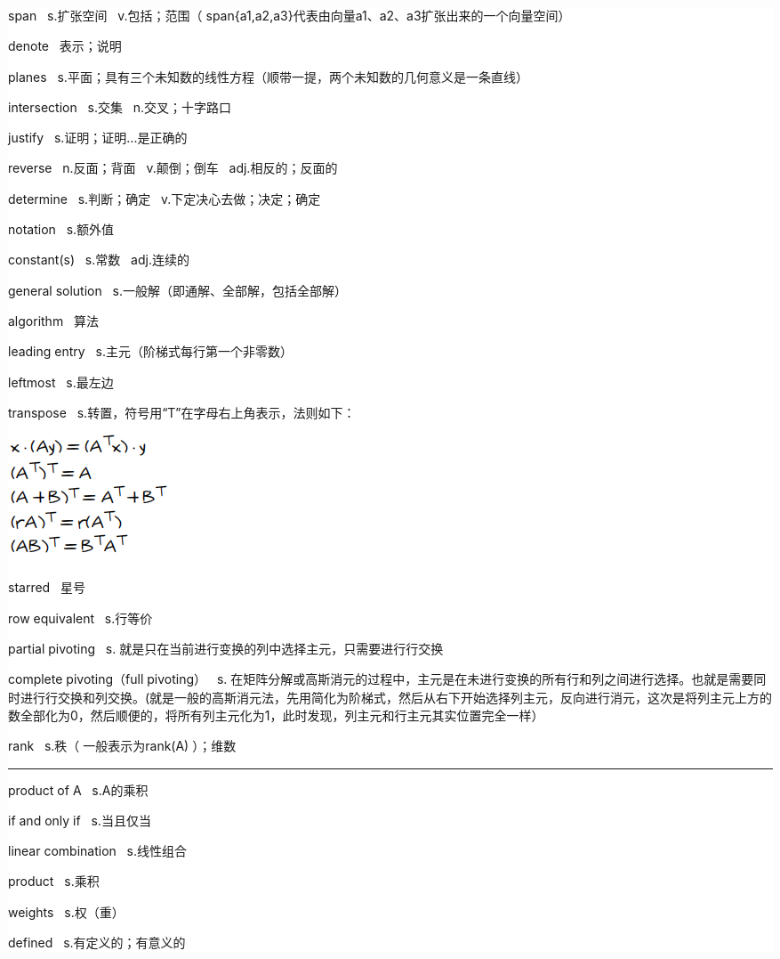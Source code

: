 span   s.扩张空间   v.包括；范围（ span{a1,a2,a3}代表由向量a1、a2、a3扩张出来的一个向量空间）

denote   表示；说明

planes   s.平面；具有三个未知数的线性方程（顺带一提，两个未知数的几何意义是一条直线）

intersection   s.交集   n.交叉；十字路口

justify   s.证明；证明...是正确的

reverse   n.反面；背面   v.颠倒；倒车   adj.相反的；反面的

determine   s.判断；确定   v.下定决心去做；决定；确定

notation   s.额外值

constant(s)   s.常数   adj.连续的

general solution   s.一般解（即通解、全部解，包括全部解）

algorithm   算法

leading entry   s.主元（阶梯式每行第一个非零数）

leftmost   s.最左边

transpose   s.转置，符号用“T”在字母右上角表示，法则如下：

![](../_resources/d32527d5eb88e4f4b1c4482a3caf559f.png)

starred   星号

row equivalent   s.行等价

partial pivoting   s.  就是只在当前进行变换的列中选择主元，只需要进行行交换

complete pivoting（full pivoting）   s.  在矩阵分解或高斯消元的过程中，主元是在未进行变换的所有行和列之间进行选择。也就是需要同时进行行交换和列交换。(就是一般的高斯消元法，先用简化为阶梯式，然后从右下开始选择列主元，反向进行消元，这次是将列主元上方的数全部化为0，然后顺便的，将所有列主元化为1，此时发现，列主元和行主元其实位置完全一样）

rank   s.秩（ 一般表示为rank(A) ）；维数

***

product of A   s.A的乘积

if and only if   s.当且仅当

linear combination   s.线性组合

product   s.乘积

weights   s.权（重）

defined   s.有定义的；有意义的
